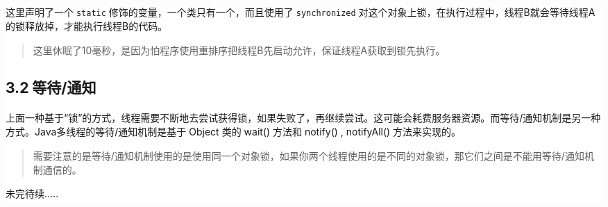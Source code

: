 这里声明了一个 `static` 修饰的变量，一个类只有一个，而且使用了 `synchronized` 对这个对象上锁，在执行过程中，线程B就会等待线程A的锁释放掉，才能执行线程B的代码。

> 这里休眠了10毫秒，是因为怕程序使用重排序把线程B先启动允许，保证线程A获取到锁先执行。



## 3.2 等待/通知

上⾯⼀种基于“锁”的⽅式，线程需要不断地去尝试获得锁，如果失败了，再继续尝试。这可能会耗费服务器资源。⽽等待/通知机制是另⼀种⽅式。Java多线程的等待/通知机制是基于  Object  类的  wait()  ⽅法和  notify()  , notifyAll()  ⽅法来实现的。

> 需要注意的是等待/通知机制使⽤的是使⽤同⼀个对象锁，如果你两个线程使⽤的是不同的对象锁，那它们之间是不能⽤等待/通知机制通信的。


未完待续.....

